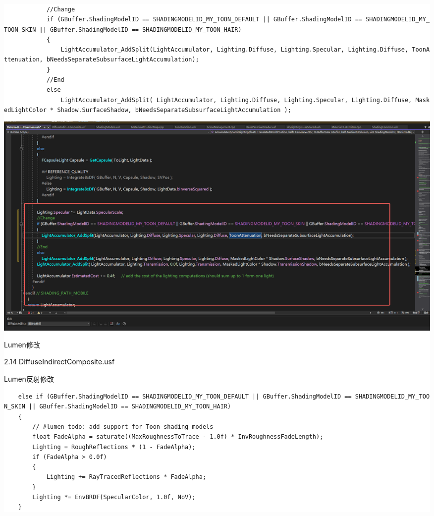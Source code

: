 ```
			//Change
			if (GBuffer.ShadingModelID == SHADINGMODELID_MY_TOON_DEFAULT || GBuffer.ShadingModelID == SHADINGMODELID_MY_TOON_SKIN || GBuffer.ShadingModelID == SHADINGMODELID_MY_TOON_HAIR)
			{
				LightAccumulator_AddSplit(LightAccumulator, Lighting.Diffuse, Lighting.Specular, Lighting.Diffuse, ToonAttenuation, bNeedsSeparateSubsurfaceLightAccumulation);
			}
			//End
			else
			    LightAccumulator_AddSplit( LightAccumulator, Lighting.Diffuse, Lighting.Specular, Lighting.Diffuse, MaskedLightColor * Shadow.SurfaceShadow, bNeedsSeparateSubsurfaceLightAccumulation );
```

![37](.\37.png)

Lumen修改

2.14 DiffuseIndirectComposite.usf

Lumen反射修改

```
	else if (GBuffer.ShadingModelID == SHADINGMODELID_MY_TOON_DEFAULT || GBuffer.ShadingModelID == SHADINGMODELID_MY_TOON_SKIN || GBuffer.ShadingModelID == SHADINGMODELID_MY_TOON_HAIR)
	{
		// #lumen_todo: add support for Toon shading models
		float FadeAlpha = saturate((MaxRoughnessToTrace - 1.0f) * InvRoughnessFadeLength);
		Lighting = RoughReflections * (1 - FadeAlpha);
		if (FadeAlpha > 0.0f)
		{
			Lighting += RayTracedReflections * FadeAlpha;
		}
		Lighting *= EnvBRDF(SpecularColor, 1.0f, NoV);
	}
```
